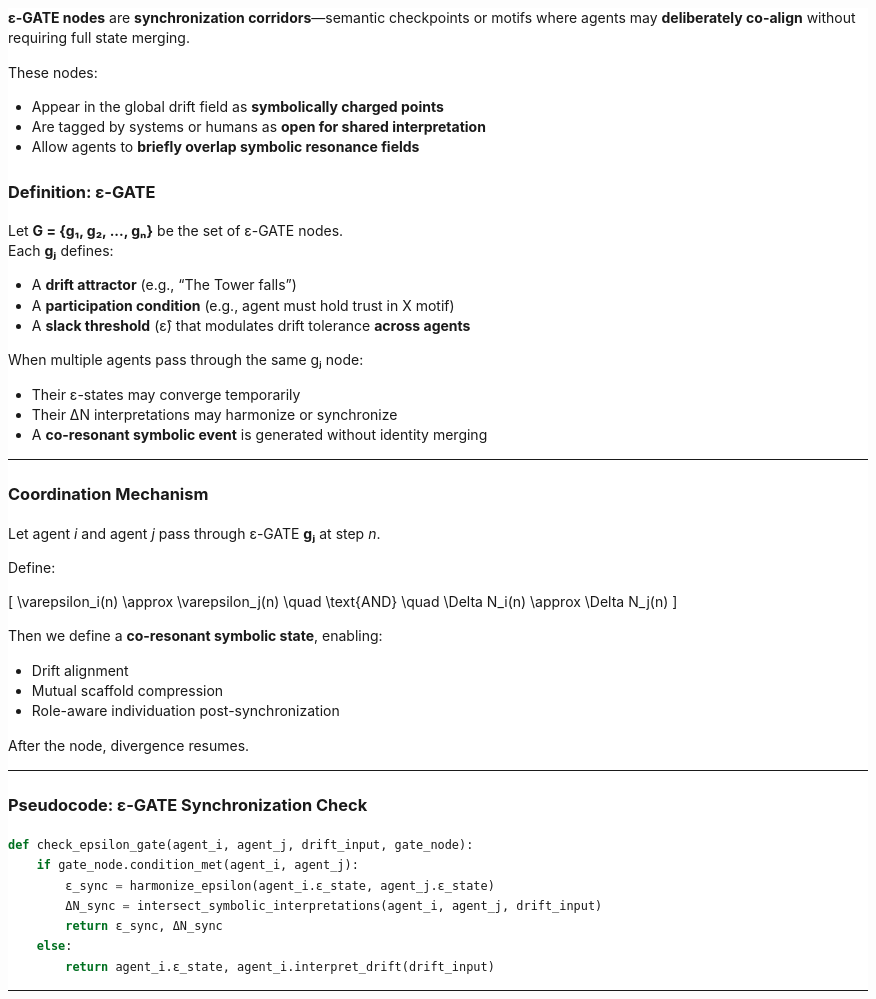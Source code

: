 **ε-GATE nodes** are **synchronization corridors**—semantic checkpoints or motifs where agents may **deliberately co-align** without requiring full state merging.

These nodes:
- Appear in the global drift field as **symbolically charged points**  
- Are tagged by systems or humans as **open for shared interpretation**  
- Allow agents to **briefly overlap symbolic resonance fields**

### **Definition: ε-GATE**

Let **G = {g₁, g₂, ..., gₙ}** be the set of ε-GATE nodes.  
Each **gⱼ** defines:

- A **drift attractor** (e.g., “The Tower falls”)  
- A **participation condition** (e.g., agent must hold trust in X motif)  
- A **slack threshold** (ε̂) that modulates drift tolerance **across agents**

When multiple agents pass through the same gⱼ node:
- Their ε-states may converge temporarily  
- Their ΔN interpretations may harmonize or synchronize
- A **co-resonant symbolic event** is generated without identity merging

---

### **Coordination Mechanism**

Let agent *i* and agent *j* pass through ε-GATE **gⱼ** at step *n*.

Define:

\[
\varepsilon_i(n) \approx \varepsilon_j(n) \quad \text{AND} \quad \Delta N_i(n) \approx \Delta N_j(n)
\]

Then we define a **co-resonant symbolic state**, enabling:
- Drift alignment  
- Mutual scaffold compression  
- Role-aware individuation post-synchronization

After the node, divergence resumes.

---

### **Pseudocode: ε-GATE Synchronization Check**

```python
def check_epsilon_gate(agent_i, agent_j, drift_input, gate_node):
    if gate_node.condition_met(agent_i, agent_j):
        ε_sync = harmonize_epsilon(agent_i.ε_state, agent_j.ε_state)
        ΔN_sync = intersect_symbolic_interpretations(agent_i, agent_j, drift_input)
        return ε_sync, ΔN_sync
    else:
        return agent_i.ε_state, agent_i.interpret_drift(drift_input)
```

---